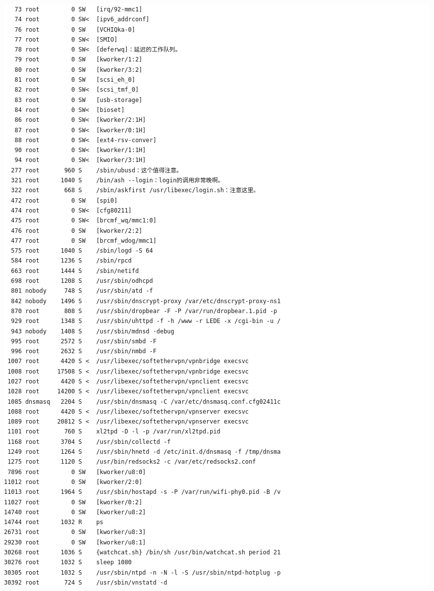 ```
   73 root         0 SW   [irq/92-mmc1]
   74 root         0 SW<  [ipv6_addrconf]
   76 root         0 SW   [VCHIQka-0]
   77 root         0 SW<  [SMIO]
   78 root         0 SW<  [deferwq]：延迟的工作队列。
   79 root         0 SW   [kworker/1:2]
   80 root         0 SW   [kworker/3:2]
   81 root         0 SW   [scsi_eh_0]
   82 root         0 SW<  [scsi_tmf_0]
   83 root         0 SW   [usb-storage]
   84 root         0 SW<  [bioset]
   86 root         0 SW<  [kworker/2:1H]
   87 root         0 SW<  [kworker/0:1H]
   88 root         0 SW<  [ext4-rsv-conver]
   90 root         0 SW<  [kworker/1:1H]
   94 root         0 SW<  [kworker/3:1H]
  277 root       960 S    /sbin/ubusd：这个值得注意。
  321 root      1040 S    /bin/ash --login：login的调用非常晚啊。
  322 root       668 S    /sbin/askfirst /usr/libexec/login.sh：注意这里。
  472 root         0 SW   [spi0]
  474 root         0 SW<  [cfg80211]
  475 root         0 SW<  [brcmf_wq/mmc1:0]
  476 root         0 SW   [kworker/2:2]
  477 root         0 SW   [brcmf_wdog/mmc1]
  575 root      1040 S    /sbin/logd -S 64
  584 root      1236 S    /sbin/rpcd
  663 root      1444 S    /sbin/netifd
  698 root      1208 S    /usr/sbin/odhcpd
  801 nobody     748 S    /usr/sbin/atd -f
  842 nobody    1496 S    /usr/sbin/dnscrypt-proxy /var/etc/dnscrypt-proxy-ns1
  870 root       808 S    /usr/sbin/dropbear -F -P /var/run/dropbear.1.pid -p
  929 root      1348 S    /usr/sbin/uhttpd -f -h /www -r LEDE -x /cgi-bin -u /
  943 nobody    1408 S    /usr/sbin/mdnsd -debug
  995 root      2572 S    /usr/sbin/smbd -F
  996 root      2632 S    /usr/sbin/nmbd -F
 1007 root      4420 S <  /usr/libexec/softethervpn/vpnbridge execsvc
 1008 root     17508 S <  /usr/libexec/softethervpn/vpnbridge execsvc
 1027 root      4420 S <  /usr/libexec/softethervpn/vpnclient execsvc
 1028 root     14200 S <  /usr/libexec/softethervpn/vpnclient execsvc
 1085 dnsmasq   2204 S    /usr/sbin/dnsmasq -C /var/etc/dnsmasq.conf.cfg02411c
 1088 root      4420 S <  /usr/libexec/softethervpn/vpnserver execsvc
 1089 root     20812 S <  /usr/libexec/softethervpn/vpnserver execsvc
 1101 root       760 S    xl2tpd -D -l -p /var/run/xl2tpd.pid
 1168 root      3704 S    /usr/sbin/collectd -f
 1249 root      1264 S    /usr/sbin/hnetd -d /etc/init.d/dnsmasq -f /tmp/dnsma
 1275 root      1120 S    /usr/bin/redsocks2 -c /var/etc/redsocks2.conf
 7896 root         0 SW   [kworker/u8:0]
11012 root         0 SW   [kworker/2:0]
11013 root      1964 S    /usr/sbin/hostapd -s -P /var/run/wifi-phy0.pid -B /v
11027 root         0 SW   [kworker/0:2]
14740 root         0 SW   [kworker/u8:2]
14744 root      1032 R    ps
26731 root         0 SW   [kworker/u8:3]
29230 root         0 SW   [kworker/u8:1]
30268 root      1036 S    {watchcat.sh} /bin/sh /usr/bin/watchcat.sh period 21
30276 root      1032 S    sleep 1080
30305 root      1032 S    /usr/sbin/ntpd -n -N -l -S /usr/sbin/ntpd-hotplug -p
30392 root       724 S    /usr/sbin/vnstatd -d
```
